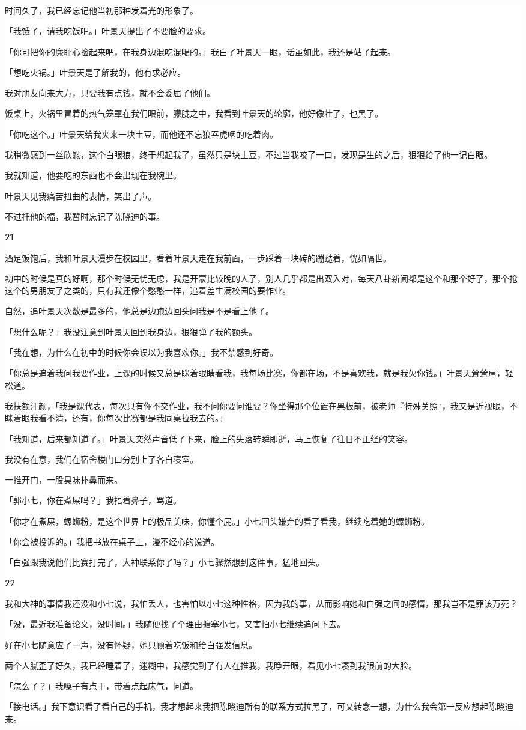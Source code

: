 时间久了，我已经忘记他当初那种发着光的形象了。

「我饿了，请我吃饭吧。」叶景天提出了不要脸的要求。

「你可把你的廉耻心捡起来吧，在我身边混吃混喝的。」我白了叶景天一眼，话虽如此，我还是站了起来。

「想吃火锅。」叶景天是了解我的，他有求必应。

我对朋友向来大方，只要我有点钱，就不会委屈了他们。

饭桌上，火锅里冒着的热气笼罩在我们眼前，朦胧之中，我看到叶景天的轮廓，他好像壮了，也黑了。

「你吃这个。」叶景天给我夹来一块土豆，而他还不忘狼吞虎咽的吃着肉。

我稍微感到一丝欣慰，这个白眼狼，终于想起我了，虽然只是块土豆，不过当我咬了一口，发现是生的之后，狠狠给了他一记白眼。

我就知道，他要吃的东西也不会出现在我碗里。

叶景天见我痛苦扭曲的表情，笑出了声。

不过托他的福，我暂时忘记了陈晓迪的事。

21

酒足饭饱后，我和叶景天漫步在校园里，看着叶景天走在我前面，一步踩着一块砖的蹦跶着，恍如隔世。

初中的时候是真的好啊，那个时候无忧无虑，我是开蒙比较晚的人了，别人几乎都是出双入对，每天八卦新闻都是这个和那个好了，那个抢这个的男朋友了之类的，只有我还像个憨憨一样，追着差生满校园的要作业。

自然，追叶景天次数是最多的，他总是边跑边回头问我是不是看上他了。

「想什么呢？」我没注意到叶景天回到我身边，狠狠弹了我的额头。

「我在想，为什么在初中的时候你会误以为我喜欢你。」我不禁感到好奇。

「你总是追着我问我要作业，上课的时候又总是眯着眼睛看我，我每场比赛，你都在场，不是喜欢我，就是我欠你钱。」叶景天耸耸肩，轻松道。

我扶额汗颜，「我是课代表，每次只有你不交作业，我不问你要问谁要？你坐得那个位置在黑板前，被老师『特殊关照』，我又是近视眼，不眯着眼我看不清，还有，你每次比赛都是我同桌拉我去的。」

「我知道，后来都知道了。」叶景天突然声音低了下来，脸上的失落转瞬即逝，马上恢复了往日不正经的笑容。

我没有在意，我们在宿舍楼门口分别上了各自寝室。

一推开门，一股臭味扑鼻而来。

「郭小七，你在煮屎吗？」我捂着鼻子，骂道。

「你才在煮屎，螺蛳粉，是这个世界上的极品美味，你懂个屁。」小七回头嫌弃的看了看我，继续吃着她的螺蛳粉。

「你会被投诉的。」我把书放在桌子上，漫不经心的说道。

「白强跟我说他们比赛打完了，大神联系你了吗？」小七骤然想到这件事，猛地回头。

22

我和大神的事情我还没和小七说，我怕丢人，也害怕以小七这种性格，因为我的事，从而影响她和白强之间的感情，那我岂不是罪该万死？

「没，最近我准备论文，没时间。」我随便找了个理由搪塞小七，又害怕小七继续追问下去。

好在小七随意应了一声，没有怀疑，她只顾着吃饭和给白强发信息。

两个人腻歪了好久，我已经睡着了，迷糊中，我感觉到了有人在推我，我睁开眼，看见小七凑到我眼前的大脸。

「怎么了？」我嗓子有点干，带着点起床气，问道。

「接电话。」我下意识看了看自己的手机，我才想起来我把陈晓迪所有的联系方式拉黑了，可又转念一想，为什么我会第一反应想起陈晓迪来。

